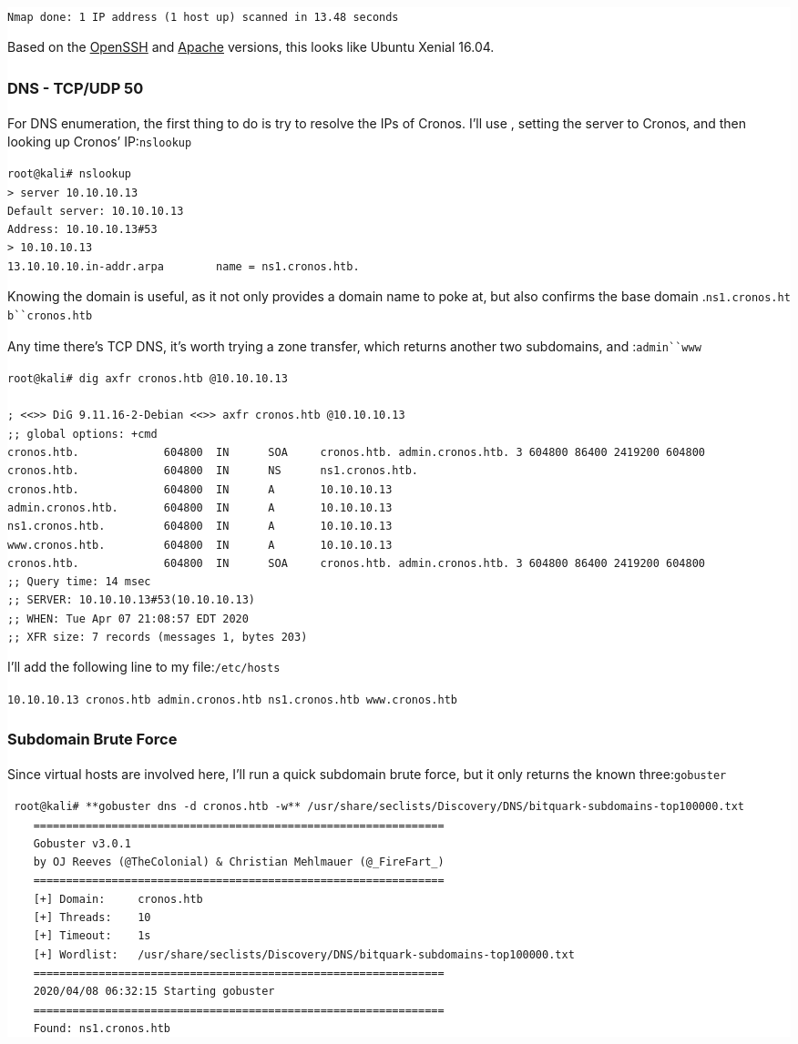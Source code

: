     Nmap done: 1 IP address (1 host up) scanned in 13.48 seconds
    

Based on the [OpenSSH](https://packages.ubuntu.com/search?keywords=openssh-server) and [Apache](https://packages.ubuntu.com/search?keywords=apache2) versions, this looks like Ubuntu Xenial 16.04.

### DNS - TCP/UDP 50

For DNS enumeration, the first thing to do is try to resolve the IPs of Cronos. I’ll use , setting the server to Cronos, and then looking up Cronos’ IP:`nslookup`

    root@kali# nslookup 
    > server 10.10.10.13
    Default server: 10.10.10.13
    Address: 10.10.10.13#53
    > 10.10.10.13
    13.10.10.10.in-addr.arpa        name = ns1.cronos.htb.
    

Knowing the domain is useful, as it not only provides a domain name to poke at, but also confirms the base domain .`ns1.cronos.htb``cronos.htb`

Any time there’s TCP DNS, it’s worth trying a zone transfer, which returns another two subdomains, and :`admin``www`

    root@kali# dig axfr cronos.htb @10.10.10.13
    
    ; <<>> DiG 9.11.16-2-Debian <<>> axfr cronos.htb @10.10.10.13
    ;; global options: +cmd
    cronos.htb.             604800  IN      SOA     cronos.htb. admin.cronos.htb. 3 604800 86400 2419200 604800
    cronos.htb.             604800  IN      NS      ns1.cronos.htb.
    cronos.htb.             604800  IN      A       10.10.10.13
    admin.cronos.htb.       604800  IN      A       10.10.10.13
    ns1.cronos.htb.         604800  IN      A       10.10.10.13
    www.cronos.htb.         604800  IN      A       10.10.10.13
    cronos.htb.             604800  IN      SOA     cronos.htb. admin.cronos.htb. 3 604800 86400 2419200 604800
    ;; Query time: 14 msec
    ;; SERVER: 10.10.10.13#53(10.10.10.13)
    ;; WHEN: Tue Apr 07 21:08:57 EDT 2020
    ;; XFR size: 7 records (messages 1, bytes 203)
    

I’ll add the following line to my file:`/etc/hosts`

    10.10.10.13 cronos.htb admin.cronos.htb ns1.cronos.htb www.cronos.htb
    

### Subdomain Brute Force

Since virtual hosts are involved here, I’ll run a quick subdomain brute force, but it only returns the known three:`gobuster`

   
```
 root@kali# **gobuster dns -d cronos.htb -w** /usr/share/seclists/Discovery/DNS/bitquark-subdomains-top100000.txt 
    ===============================================================
    Gobuster v3.0.1
    by OJ Reeves (@TheColonial) & Christian Mehlmauer (@_FireFart_)
    ===============================================================
    [+] Domain:     cronos.htb
    [+] Threads:    10
    [+] Timeout:    1s
    [+] Wordlist:   /usr/share/seclists/Discovery/DNS/bitquark-subdomains-top100000.txt
    ===============================================================
    2020/04/08 06:32:15 Starting gobuster
    ===============================================================
    Found: ns1.cronos.htb
```
